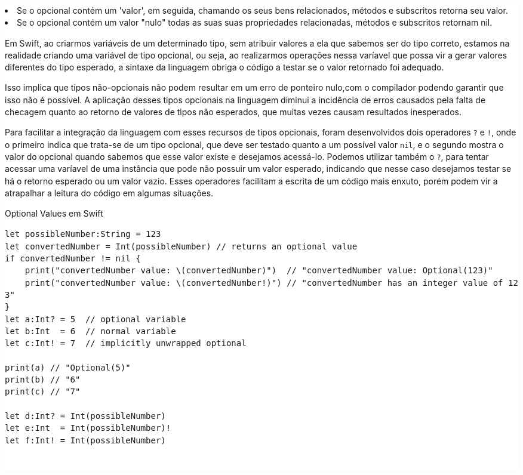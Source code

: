<li>Se o opcional contém um 'valor', em seguida, chamando os seus bens relacionados, métodos e subscritos retorna seu valor.</li>
<li>Se o opcional contém um valor "nulo" todas as suas suas propriedades relacionadas, métodos e subscritos retornam nil.</li>
</ul>
<p>Em Swift, ao criarmos variáveis de um determinado tipo, sem atribuir valores a ela que sabemos ser do tipo correto, estamos na realidade criando uma variável de tipo opcional, ou seja, ao realizarmos operações nessa varíavel que possa vir a gerar valores diferentes do tipo esperado, a sintaxe da linguagem obriga o código a testar se o valor retornado foi adequado.</p>
<p>Isso implica que tipos não-opcionais não podem resultar em um erro de ponteiro nulo,com o compilador podendo garantir que isso não é possível. A aplicação desses tipos opcionais na linguagem diminui a incidência de erros causados pela falta de checagem quanto ao retorno de valores de tipos não esperados, que muitas vezes causam resultados inesperados.</p>
<p>Para facilitar a integração da linguagem com esses recursos de tipos opcionais, foram desenvolvidos dois operadores <code>?</code> e <code>!</code>, onde o primeiro indica que trata-se de um tipo opcional, que deve ser testado quanto a um possível valor <code>nil</code>, e o segundo mostra o valor do opcional quando sabemos que esse valor existe e desejamos acessá-lo. Podemos utilizar também o <code>?</code>, para tentar acessar uma varíavel de uma instância que pode não possuir um valor esperado, indicando que nesse caso desejamos testar se há o retorno esperado ou um valor vazio. Esses operadores facilitam a escrita de um código mais enxuto, porém podem vir a atrapalhar a leitura do código em algumas situações.</p>
<p>Optional Values em Swift</p>
<div class="highlight highlight-source-swift"><pre><span class="pl-k">let</span> possibleNumber<span class="pl-k">:</span><span class="pl-c1">String</span> <span class="pl-k">=</span> <span class="pl-c1">123</span>
<span class="pl-k">let</span> convertedNumber <span class="pl-k">=</span> <span class="pl-c1">Int</span>(possibleNumber) <span class="pl-c"><span class="pl-c">//</span> returns an optional value</span>
<span class="pl-c"></span><span class="pl-k">if</span> convertedNumber <span class="pl-k">!=</span> <span class="pl-c1">nil</span> {
    <span class="pl-c1">print</span>(<span class="pl-s"><span class="pl-pds">"</span>convertedNumber value: <span class="pl-pse">\(</span><span class="pl-s1">convertedNumber</span><span class="pl-pse"><span class="pl-s1">)</span></span><span class="pl-pds">"</span></span>)  <span class="pl-c"><span class="pl-c">//</span> "convertedNumber value: Optional(123)"</span>
<span class="pl-c"></span>    <span class="pl-c1">print</span>(<span class="pl-s"><span class="pl-pds">"</span>convertedNumber value: <span class="pl-pse">\(</span><span class="pl-s1">convertedNumber<span class="pl-k">!</span></span><span class="pl-pse"><span class="pl-s1">)</span></span><span class="pl-pds">"</span></span>) <span class="pl-c"><span class="pl-c">//</span> "convertedNumber has an integer value of 123"</span>
<span class="pl-c"></span>}
<span class="pl-k">let</span> a<span class="pl-k">:</span><span class="pl-c1">Int</span><span class="pl-k">?</span> <span class="pl-k">=</span> <span class="pl-c1">5</span>  <span class="pl-c"><span class="pl-c">//</span> optional variable</span>
<span class="pl-c"></span><span class="pl-k">let</span> b<span class="pl-k">:</span><span class="pl-c1">Int</span>  <span class="pl-k">=</span> <span class="pl-c1">6</span>  <span class="pl-c"><span class="pl-c">//</span> normal variable</span>
<span class="pl-c"></span><span class="pl-k">let</span> c<span class="pl-k">:</span><span class="pl-c1">Int</span><span class="pl-k">!</span> <span class="pl-k">=</span> <span class="pl-c1">7</span>  <span class="pl-c"><span class="pl-c">//</span> implicitly unwrapped optional</span>
<span class="pl-c"></span> 
<span class="pl-c1">print</span>(a) <span class="pl-c"><span class="pl-c">//</span> "Optional(5)"</span>
<span class="pl-c"></span><span class="pl-c1">print</span>(b) <span class="pl-c"><span class="pl-c">//</span> "6"</span>
<span class="pl-c"></span><span class="pl-c1">print</span>(c) <span class="pl-c"><span class="pl-c">//</span> "7"</span>
<span class="pl-c"></span> 
<span class="pl-k">let</span> d<span class="pl-k">:</span><span class="pl-c1">Int</span><span class="pl-k">?</span> <span class="pl-k">=</span> <span class="pl-c1">Int</span>(possibleNumber)
<span class="pl-k">let</span> e<span class="pl-k">:</span><span class="pl-c1">Int</span>  <span class="pl-k">=</span> <span class="pl-c1">Int</span>(possibleNumber)<span class="pl-k">!</span>
<span class="pl-k">let</span> f<span class="pl-k">:</span><span class="pl-c1">Int</span><span class="pl-k">!</span> <span class="pl-k">=</span> <span class="pl-c1">Int</span>(possibleNumber)
 